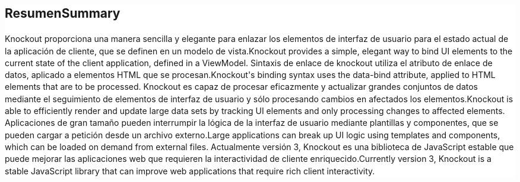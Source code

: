 ## <a name="summary"></a><span data-ttu-id="b6e3c-225">Resumen</span><span class="sxs-lookup"><span data-stu-id="b6e3c-225">Summary</span></span>

<span data-ttu-id="b6e3c-226">Knockout proporciona una manera sencilla y elegante para enlazar los elementos de interfaz de usuario para el estado actual de la aplicación de cliente, que se definen en un modelo de vista.</span><span class="sxs-lookup"><span data-stu-id="b6e3c-226">Knockout provides a simple, elegant way to bind UI elements to the current state of the client application, defined in a ViewModel.</span></span> <span data-ttu-id="b6e3c-227">Sintaxis de enlace de knockout utiliza el atributo de enlace de datos, aplicado a elementos HTML que se procesan.</span><span class="sxs-lookup"><span data-stu-id="b6e3c-227">Knockout's binding syntax uses the data-bind attribute, applied to HTML elements that are to be processed.</span></span> <span data-ttu-id="b6e3c-228">Knockout es capaz de procesar eficazmente y actualizar grandes conjuntos de datos mediante el seguimiento de elementos de interfaz de usuario y sólo procesando cambios en afectados los elementos.</span><span class="sxs-lookup"><span data-stu-id="b6e3c-228">Knockout is able to efficiently render and update large data sets by tracking UI elements and only processing changes to affected elements.</span></span> <span data-ttu-id="b6e3c-229">Aplicaciones de gran tamaño pueden interrumpir la lógica de la interfaz de usuario mediante plantillas y componentes, que se pueden cargar a petición desde un archivo externo.</span><span class="sxs-lookup"><span data-stu-id="b6e3c-229">Large applications can break up UI logic using templates and components, which can be loaded on demand from external files.</span></span> <span data-ttu-id="b6e3c-230">Actualmente versión 3, Knockout es una biblioteca de JavaScript estable que puede mejorar las aplicaciones web que requieren la interactividad de cliente enriquecido.</span><span class="sxs-lookup"><span data-stu-id="b6e3c-230">Currently version 3, Knockout is a stable JavaScript library that can improve web applications that require rich client interactivity.</span></span>
